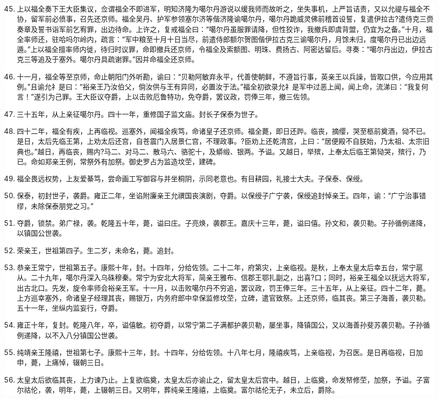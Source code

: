 45. <span id="列传六_诸王五-45"></span>
上以福全奏下王大臣集议，佥谓福全不即进军，明知济隆为噶尔丹游说以缓我师而故听之，坐失事机，上严旨诘责，又以允禔与福全不协，留军前必偾事，召先还京师。福全吴丹、护军参领塞尔济等偕济隆谕噶尔丹，噶尔丹跪威灵佛前稽首设誓，复遣伊拉古?遣侍克三赍奏章及誓书诣军前乞宥罪，出边待命。上许之，复戒福全曰：“噶尔丹虽服罪请降，但性狡诈，我撤兵即虞背盟，仍宜为之备。”十月，福全率师还，驻哈吗尔岭内，疏言：“军中粮至十月十日当尽，前遣侍郎额尔贺图偕伊拉古克三谕噶尔丹，月馀未归，度噶尔丹已出边远遁。”上以福全擅率师内徙，待归时议罪，命即撤兵还京师，令福全及索额图、明珠、费扬古、阿密达留后。寻奏：“噶尔丹出边，伊拉古克三等追及于塞外。噶尔丹具疏谢罪。”因并命福全还京师。

46. <span id="列传六_诸王五-46"></span>
十一月，福全等至京师，命止朝阳门外听勘，谕曰：“贝勒阿敏弃永平，代善使朝鲜，不遵旨行事，英亲王以兵譟，皆取口供，今应用其例。”且谕允礻是曰：“裕亲王乃汝伯父，倘汝供与王有异同，必置汝于法。”福全初欲录允礻是军中过恶上闻，闻上命，流涕曰：“我复何言！”遂引为己罪。王大臣议夺爵，上以击败厄鲁特功，免夺爵，罢议政，罚俸三年，撤三佐领。

47. <span id="列传六_诸王五-47"></span>
三十五年，从上亲征噶尔丹。四十一年，重修国子监文庙。封长子保泰为世子。

48. <span id="列传六_诸王五-48"></span>
四十二年，福全有疾，上再临视。巡塞外，闻福全疾笃，命诸皇子还京师。福全薨，即日还跸。临丧，摘缨，哭至柩前奠酒，恸不已。是日，太后先临王第，上劝太后还宫，自苍震门入居景仁宫，不理政事。?臣劝上还乾清宫，上曰：“居便殿不自朕始，乃太祖、太宗旧典也。”越日，再临丧，赐内?马二、对马二、散马六、骆驼十，及蟒缎、银两。予谥。又越日，举殡，上奉太后临王第恸哭，殡行，乃已。命如郑亲王例，常祭外有加祭。御史罗占为监造坟茔，建碑。

49. <span id="列传六_诸王五-49"></span>
福全畏远权势，上友爱綦笃，尝命画工写御容与并坐桐阴，示同老意也。有目耕园，礼接士大夫。子保泰、保绶。

50. <span id="列传六_诸王五-50"></span>
保泰，初封世子，袭爵。雍正二年，坐谄附廉亲王允禩国丧演剧，夺爵。以保绶子广宁袭，保绶追封悼亲王。四年，谕：“广宁治事错缪，未除保泰朋党之习。”

51. <span id="列传六_诸王五-51"></span>
夺爵，锁禁。弟广禄，袭。乾隆五十年，薨，谥曰庄。子亮焕，袭郡王。嘉庆十三年，薨，谥曰僖。孙文和，袭贝勒。子孙循例递降，以镇国公世袭。

52. <span id="列传六_诸王五-52"></span>
荣亲王，世祖第四子。生二岁，未命名，薨。追封。

53. <span id="列传六_诸王五-53"></span>
恭亲王常宁，世祖第五子。康熙十年，封。十四年，分给佐领。二十二年，府第灾，上亲临视。是秋，上奉太皇太后幸五台，常宁扈从。二十九年，噶尔丹深入乌硃穆秦。常宁为安北大将军，简亲王雅布、信郡王鄂扎副之，出喜?口；同时，裕亲王福全以抚远大将军，出古北口。先发，旋令率师会裕亲王军。十一月，以击败噶尔丹不穷追，罢议政，罚王俸三年。三十五年，从上亲征。四十二年，薨。上方巡幸塞外，命诸皇子经理其丧，赐银万，内务府郎中皁保监修坟茔，立碑，遣官致祭。上还京师，临其丧。第三子海善，袭贝勒。五十一年，坐纵内监妄行，夺爵。

54. <span id="列传六_诸王五-54"></span>
雍正十年，复封。乾隆八年，卒，谥僖敏。初夺爵，以常宁第二子满都护袭贝勒，屡坐事，降镇国公，又以海善孙斐苏袭贝勒。子孙循例递降，以不入八分镇国公世袭。

55. <span id="列传六_诸王五-55"></span>
纯靖亲王隆禧，世祖第七子。康熙十三年，封。十四年，分给佐领。十八年七月，隆禧疾笃，上亲临视，为召医。是日再临视，日加申，薨，上痛悼，辍朝三日。

56. <span id="列传六_诸王五-56"></span>
太皇太后欲临其丧，上力谏乃止。上复欲临奠，太皇太后亦谕止之，留太皇太后宫中。越日，上临奠，命发帑修茔，加祭，予谥。子富尔祜伦，袭，明年，薨，上辍朝三日。又明年，葬纯亲王隆禧，上临奠。富尔祜伦无子，未立后，爵除。
